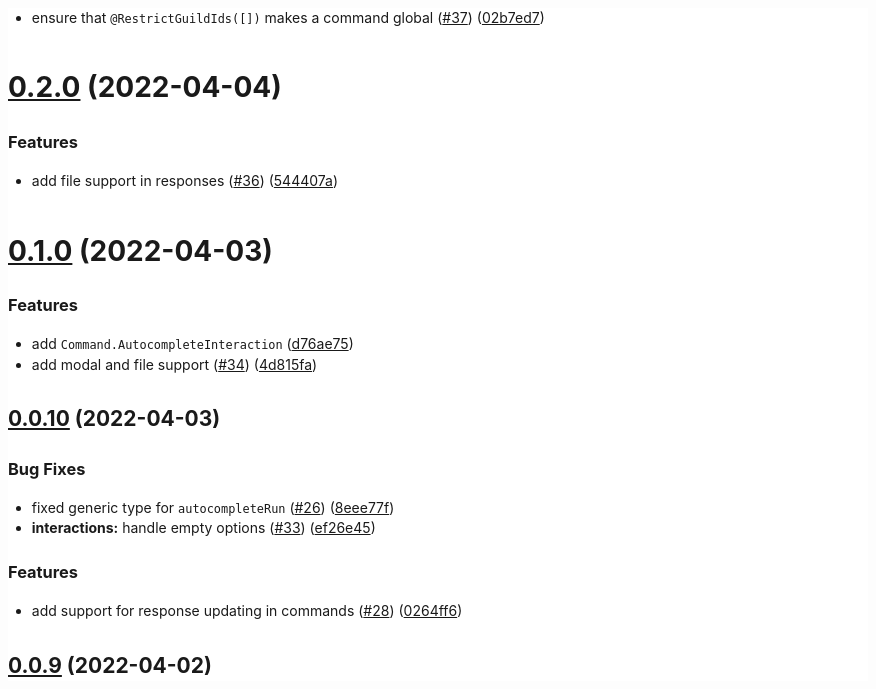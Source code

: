 -   ensure that `@RestrictGuildIds([])` makes a command global ([#37](https://github.com/skyra-project/archid-components/issues/37)) ([02b7ed7](https://github.com/skyra-project/archid-components/commit/02b7ed70683e4c83c9141defee9a920cae55ad58))

# [0.2.0](https://github.com/skyra-project/archid-components/compare/@skyra/http-framework@0.1.0...@skyra/http-framework@0.2.0) (2022-04-04)

### Features

-   add file support in responses ([#36](https://github.com/skyra-project/archid-components/issues/36)) ([544407a](https://github.com/skyra-project/archid-components/commit/544407af37a6a7aeaac015019a1cc32d8caf3d75))

# [0.1.0](https://github.com/skyra-project/archid-components/compare/@skyra/http-framework@0.0.10...@skyra/http-framework@0.1.0) (2022-04-03)

### Features

-   add `Command.AutocompleteInteraction` ([d76ae75](https://github.com/skyra-project/archid-components/commit/d76ae75f2fc9cec951078554da5a1a7896a59580))
-   add modal and file support ([#34](https://github.com/skyra-project/archid-components/issues/34)) ([4d815fa](https://github.com/skyra-project/archid-components/commit/4d815fa1060b66c478082eb4b5ee13c219244f4e))

## [0.0.10](https://github.com/skyra-project/archid-components/compare/@skyra/http-framework@0.0.9...@skyra/http-framework@0.0.10) (2022-04-03)

### Bug Fixes

-   fixed generic type for `autocompleteRun` ([#26](https://github.com/skyra-project/archid-components/issues/26)) ([8eee77f](https://github.com/skyra-project/archid-components/commit/8eee77f3677c9a305e5bb90a7f0434be8258f571))
-   **interactions:** handle empty options ([#33](https://github.com/skyra-project/archid-components/issues/33)) ([ef26e45](https://github.com/skyra-project/archid-components/commit/ef26e459f21c2af59c17834f5ed73184879fcb5a))

### Features

-   add support for response updating in commands ([#28](https://github.com/skyra-project/archid-components/issues/28)) ([0264ff6](https://github.com/skyra-project/archid-components/commit/0264ff687a607f8510861dd95f4a8843cc5355c2))

## [0.0.9](https://github.com/skyra-project/archid-components/compare/@skyra/http-framework@0.0.8...@skyra/http-framework@0.0.9) (2022-04-02)
